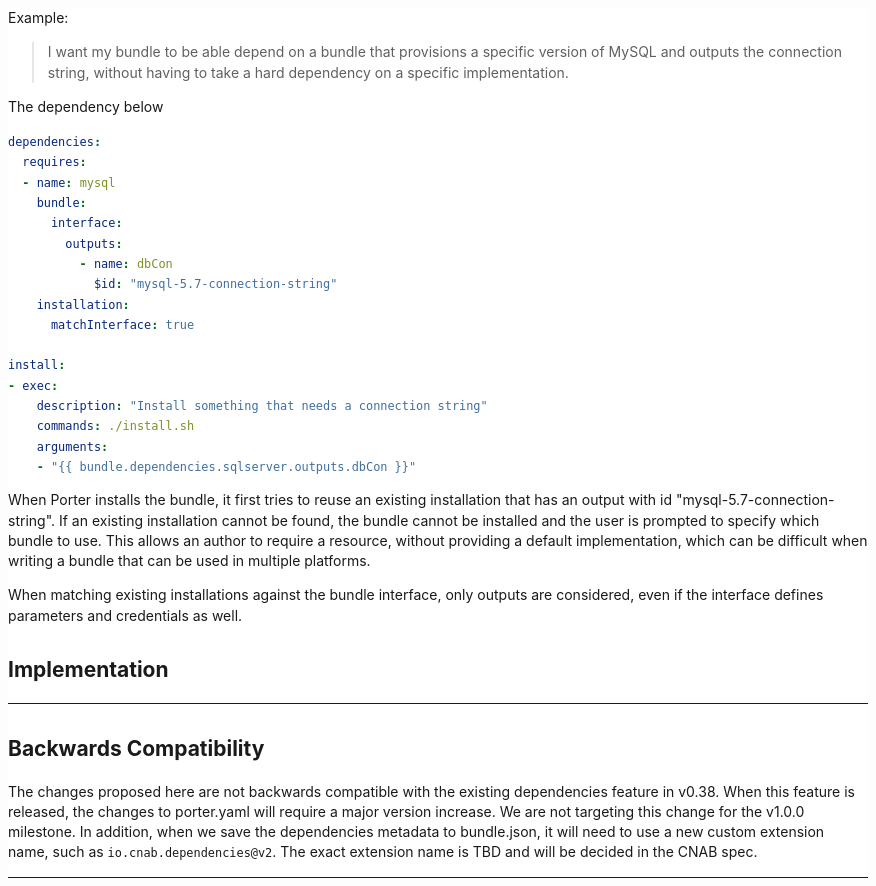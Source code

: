 Example:
> I want my bundle to be able depend on a bundle that provisions a specific version of MySQL and outputs the connection string, without having to take a hard dependency on a specific implementation.

The dependency below 
```yaml
dependencies:
  requires:
  - name: mysql
    bundle:
      interface:
        outputs:
          - name: dbCon
            $id: "mysql-5.7-connection-string"
    installation:
      matchInterface: true

install:
- exec:
    description: "Install something that needs a connection string"
    commands: ./install.sh
    arguments:
    - "{{ bundle.dependencies.sqlserver.outputs.dbCon }}"
```

When Porter installs the bundle, it first tries to reuse an existing installation that has an output with id "mysql-5.7-connection-string".
If an existing installation cannot be found, the bundle cannot be installed and the user is prompted to specify which bundle to use.
This allows an author to require a resource, without providing a default implementation, which can be difficult when writing a bundle that can be used in multiple platforms.

When matching existing installations against the bundle interface, only outputs are considered, even if the interface defines parameters and credentials as well.

## Implementation




---

## Backwards Compatibility

The changes proposed here are not backwards compatible with the existing dependencies feature in v0.38.
When this feature is released, the changes to porter.yaml will require a major version increase.
We are not targeting this change for the v1.0.0 milestone.
In addition, when we save the dependencies metadata to bundle.json, it will need to use a new custom extension name, such as `io.cnab.dependencies@v2`.
The exact extension name is TBD and will be decided in the CNAB spec.

___

